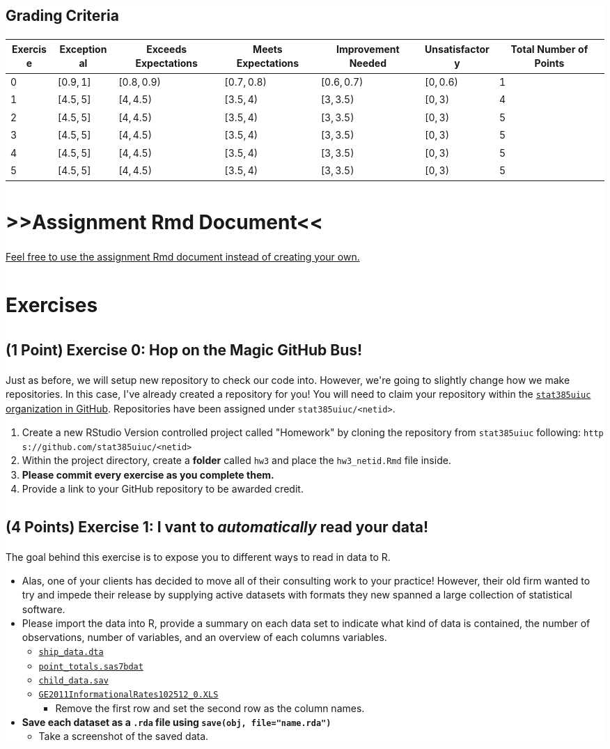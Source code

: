## Grading Criteria


| Exercise | Exceptional | Exceeds Expectations |  Meets Expectations | Improvement Needed  | Unsatisfactory | Total Number of Points |
|----------|-------------|----------------------|---------------------|---------------------|----------------|------------------------|
|    0     |  $[0.9,1]$  | $[0.8,0.9)$          | $[0.7,0.8)$         |  $[0.6,0.7)$        | $[0,0.6)$      |           1            |
|    1     |  $[4.5,5]$  | $[4,4.5)$            | $[3.5,4)$           |  $[3,3.5)$          | $[0,3)$        |           4            |
|    2     |  $[4.5,5]$  | $[4,4.5)$            | $[3.5,4)$           |  $[3,3.5)$          | $[0,3)$        |           5            |
|    3     |  $[4.5,5]$  | $[4,4.5)$            | $[3.5,4)$           |  $[3,3.5)$          | $[0,3)$        |           5            |
|    4     |  $[4.5,5]$  | $[4,4.5)$            | $[3.5,4)$           |  $[3,3.5)$          | $[0,3)$        |           5            |
|    5     |  $[4.5,5]$  | $[4,4.5)$            | $[3.5,4)$           |  $[3,3.5)$          | $[0,3)$        |           5            |

# >>Assignment Rmd Document<<

[Feel free to use the assignment Rmd document instead of creating your own.](/assets/hw/hw3/hw3.Rmd)

# Exercises


## (1 Point) Exercise 0: Hop on the Magic GitHub Bus!

Just as before, we will setup new repository to check our code into. However,
 we're going to slightly change how we make repositories. In this case, I've 
 already created a repository for you! You will need to claim your repository
 within the [`stat385uiuc` organization in GitHub](https://github.com/stat385uiuc).
 Repositories have been assigned under `stat385uiuc/<netid>`.

1. Create a new RStudio Version controlled project called "Homework"
by cloning the repository from `stat385uiuc` following:
`https://github.com/stat385uiuc/<netid>`
2. Within the project directory, create a **folder** called `hw3` and place the
`hw3_netid.Rmd` file inside.
3. **Please commit every exercise as you complete them.**
4. Provide a link to your GitHub repository to be awarded credit.


## (4 Points) Exercise 1: I vant to *automatically* read your data! 

The goal behind this exercise is to expose you to different ways to read in data
to R. 

- Alas, one of your clients has decided to move all of their consulting work
to your practice! However, their old firm wanted to try and impede their release
by supplying active datasets with formats they new spanned a large collection of
statistical software. 
- Please import the data into R, provide a summary on each
data set to indicate what kind of data is contained,
the number of observations, number of variables, and
an overview of each columns variables.
    - [`ship_data.dta`](/assets/hw/hw3/data/ship_data.dta)
    - [`point_totals.sas7bdat`](/assets/hw/hw3/data/point_totals.sas7bdat)
    - [`child_data.sav`](/assets/hw/hw3/data/child_data.sav)
    - [`GE2011InformationalRates102512_0.XLS`](/assets/hw/hw3/data/GE2011InformationalRates102512_0.XLS)
        - Remove the first row and set the second row as the column names.
- **Save each dataset as a `.rda` file using `save(obj, file="name.rda")`**
    - Take a screenshot of the saved data. 